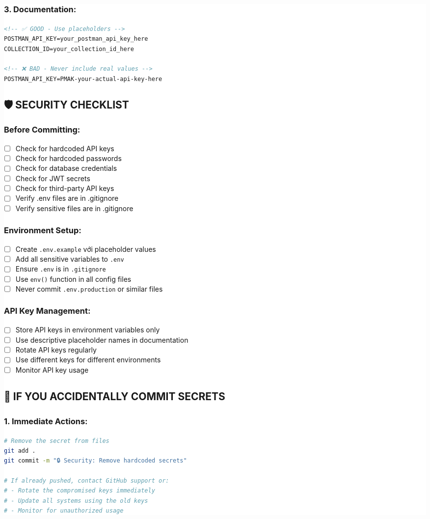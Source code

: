 ### **3. Documentation:**
```markdown
<!-- ✅ GOOD - Use placeholders -->
POSTMAN_API_KEY=your_postman_api_key_here
COLLECTION_ID=your_collection_id_here

<!-- ❌ BAD - Never include real values -->
POSTMAN_API_KEY=PMAK-your-actual-api-key-here
```

## 🛡️ **SECURITY CHECKLIST**

### **Before Committing:**
- [ ] Check for hardcoded API keys
- [ ] Check for hardcoded passwords
- [ ] Check for database credentials
- [ ] Check for JWT secrets
- [ ] Check for third-party API keys
- [ ] Verify .env files are in .gitignore
- [ ] Verify sensitive files are in .gitignore

### **Environment Setup:**
- [ ] Create `.env.example` với placeholder values
- [ ] Add all sensitive variables to `.env`
- [ ] Ensure `.env` is in `.gitignore`
- [ ] Use `env()` function in all config files
- [ ] Never commit `.env.production` or similar files

### **API Key Management:**
- [ ] Store API keys in environment variables only
- [ ] Use descriptive placeholder names in documentation
- [ ] Rotate API keys regularly
- [ ] Use different keys for different environments
- [ ] Monitor API key usage

## 🚨 **IF YOU ACCIDENTALLY COMMIT SECRETS**

### **1. Immediate Actions:**
```bash
# Remove the secret from files
git add .
git commit -m "🔒 Security: Remove hardcoded secrets"

# If already pushed, contact GitHub support or:
# - Rotate the compromised keys immediately
# - Update all systems using the old keys
# - Monitor for unauthorized usage
```
